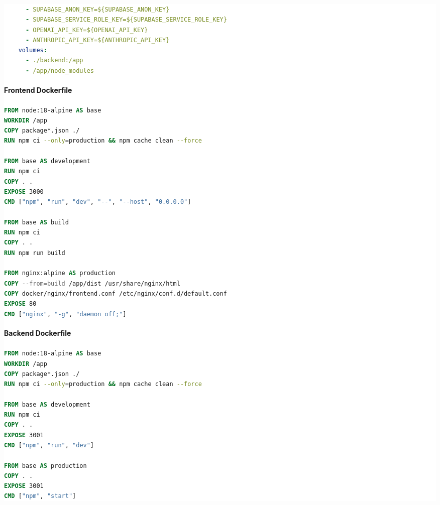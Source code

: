 ```yaml
      - SUPABASE_ANON_KEY=${SUPABASE_ANON_KEY}
      - SUPABASE_SERVICE_ROLE_KEY=${SUPABASE_SERVICE_ROLE_KEY}
      - OPENAI_API_KEY=${OPENAI_API_KEY}
      - ANTHROPIC_API_KEY=${ANTHROPIC_API_KEY}
    volumes:
      - ./backend:/app
      - /app/node_modules
```

#### **Frontend Dockerfile**
```dockerfile
FROM node:18-alpine AS base
WORKDIR /app
COPY package*.json ./
RUN npm ci --only=production && npm cache clean --force

FROM base AS development
RUN npm ci
COPY . .
EXPOSE 3000
CMD ["npm", "run", "dev", "--", "--host", "0.0.0.0"]

FROM base AS build
RUN npm ci
COPY . .
RUN npm run build

FROM nginx:alpine AS production
COPY --from=build /app/dist /usr/share/nginx/html
COPY docker/nginx/frontend.conf /etc/nginx/conf.d/default.conf
EXPOSE 80
CMD ["nginx", "-g", "daemon off;"]
```

#### **Backend Dockerfile**
```dockerfile
FROM node:18-alpine AS base
WORKDIR /app
COPY package*.json ./
RUN npm ci --only=production && npm cache clean --force

FROM base AS development
RUN npm ci
COPY . .
EXPOSE 3001
CMD ["npm", "run", "dev"]

FROM base AS production
COPY . .
EXPOSE 3001
CMD ["npm", "start"]
```
